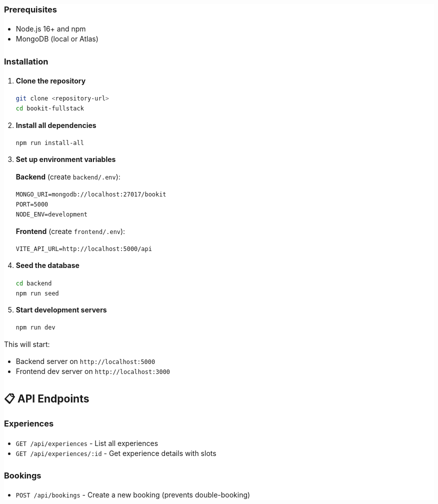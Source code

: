 ### Prerequisites
- Node.js 16+ and npm
- MongoDB (local or Atlas)

### Installation

1. **Clone the repository**
   ```bash
   git clone <repository-url>
   cd bookit-fullstack
   ```

2. **Install all dependencies**
   ```bash
   npm run install-all
   ```

3. **Set up environment variables**
   
   **Backend** (create `backend/.env`):
   ```env
   MONGO_URI=mongodb://localhost:27017/bookit
   PORT=5000
   NODE_ENV=development
   ```
   
   **Frontend** (create `frontend/.env`):
   ```env
   VITE_API_URL=http://localhost:5000/api
   ```

4. **Seed the database**
   ```bash
   cd backend
   npm run seed
   ```

5. **Start development servers**
   ```bash
   npm run dev
   ```

This will start:
- Backend server on `http://localhost:5000`
- Frontend dev server on `http://localhost:3000`

## 📋 API Endpoints

### Experiences
- `GET /api/experiences` - List all experiences
- `GET /api/experiences/:id` - Get experience details with slots

### Bookings
- `POST /api/bookings` - Create a new booking (prevents double-booking)
